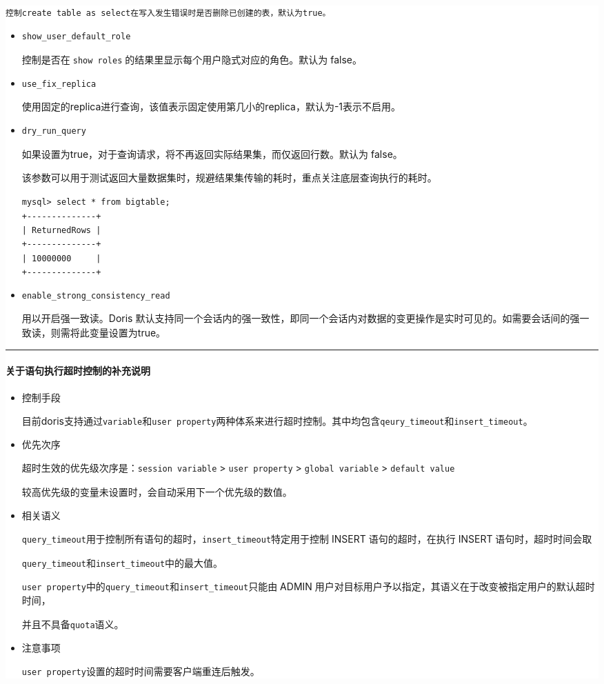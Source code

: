     控制create table as select在写入发生错误时是否删除已创建的表，默认为true。

* `show_user_default_role`

     

    控制是否在 `show roles` 的结果里显示每个用户隐式对应的角色。默认为 false。

* `use_fix_replica`

    使用固定的replica进行查询，该值表示固定使用第几小的replica，默认为-1表示不启用。

* `dry_run_query`

     

    如果设置为true，对于查询请求，将不再返回实际结果集，而仅返回行数。默认为 false。

    该参数可以用于测试返回大量数据集时，规避结果集传输的耗时，重点关注底层查询执行的耗时。

    ```
    mysql> select * from bigtable;
    +--------------+
    | ReturnedRows |
    +--------------+
    | 10000000     |
    +--------------+
    ```
 
* `enable_strong_consistency_read`

  用以开启强一致读。Doris 默认支持同一个会话内的强一致性，即同一个会话内对数据的变更操作是实时可见的。如需要会话间的强一致读，则需将此变量设置为true。

***

#### 关于语句执行超时控制的补充说明

* 控制手段

    目前doris支持通过`variable`和`user property`两种体系来进行超时控制。其中均包含`qeury_timeout`和`insert_timeout`。

* 优先次序

    超时生效的优先级次序是：`session variable` > `user property` > `global variable` > `default value`

    较高优先级的变量未设置时，会自动采用下一个优先级的数值。

* 相关语义

    `query_timeout`用于控制所有语句的超时，`insert_timeout`特定用于控制 INSERT 语句的超时，在执行 INSERT 语句时，超时时间会取
    
    `query_timeout`和`insert_timeout`中的最大值。

    `user property`中的`query_timeout`和`insert_timeout`只能由 ADMIN 用户对目标用户予以指定，其语义在于改变被指定用户的默认超时时间，
    
    并且不具备`quota`语义。

* 注意事项

    `user property`设置的超时时间需要客户端重连后触发。
